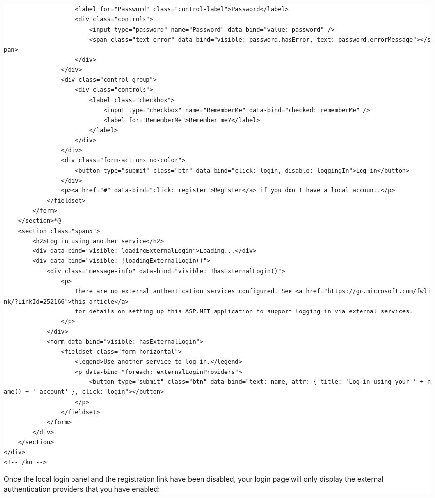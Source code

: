                         <label for="Password" class="control-label">Password</label>
                        <div class="controls">
                            <input type="password" name="Password" data-bind="value: password" />
                            <span class="text-error" data-bind="visible: password.hasError, text: password.errorMessage"></span>
                        </div>
                    </div>
                    <div class="control-group">
                        <div class="controls">
                            <label class="checkbox">
                                <input type="checkbox" name="RememberMe" data-bind="checked: rememberMe" />
                                <label for="RememberMe">Remember me?</label>
                            </label>
                        </div>
                    </div>
                    <div class="form-actions no-color">
                        <button type="submit" class="btn" data-bind="click: login, disable: loggingIn">Log in</button>
                    </div>
                    <p><a href="#" data-bind="click: register">Register</a> if you don't have a local account.</p>
                </fieldset>
            </form>
        </section>*@
        <section class="span5">
            <h2>Log in using another service</h2>
            <div data-bind="visible: loadingExternalLogin">Loading...</div>
            <div data-bind="visible: !loadingExternalLogin()">
                <div class="message-info" data-bind="visible: !hasExternalLogin()">
                    <p>
                        There are no external authentication services configured. See <a href="https://go.microsoft.com/fwlink/?LinkId=252166">this article</a>
                        for details on setting up this ASP.NET application to support logging in via external services.
                    </p>
                </div>
                <form data-bind="visible: hasExternalLogin">
                    <fieldset class="form-horizontal">
                        <legend>Use another service to log in.</legend>
                        <p data-bind="foreach: externalLoginProviders">
                            <button type="submit" class="btn" data-bind="text: name, attr: { title: 'Log in using your ' + name() + ' account' }, click: login"></button>
                        </p>
                    </fieldset>
                </form>
            </div>
        </section>
    </div>
    <!-- /ko -->

Once the local login panel and the registration link have been disabled, your login page will only display the external authentication providers that you have enabled:
